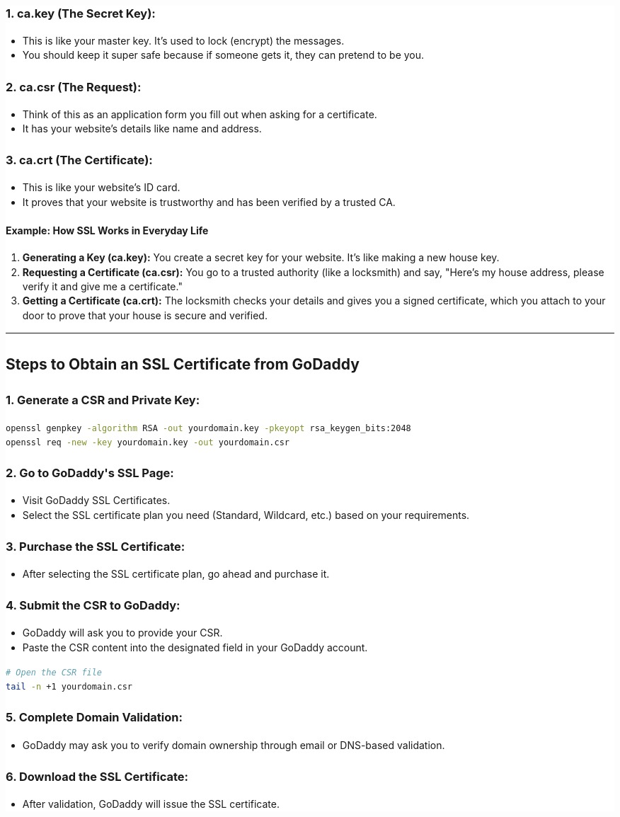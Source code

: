 ### 1. ca.key (The Secret Key):
- This is like your master key. It’s used to lock (encrypt) the messages.
- You should keep it super safe because if someone gets it, they can pretend to be you.

### 2. ca.csr (The Request):
- Think of this as an application form you fill out when asking for a certificate.
- It has your website’s details like name and address.

### 3. ca.crt (The Certificate):
- This is like your website’s ID card.
- It proves that your website is trustworthy and has been verified by a trusted CA.

#### Example: How SSL Works in Everyday Life
1. **Generating a Key (ca.key):** You create a secret key for your website. It’s like making a new house key.
2. **Requesting a Certificate (ca.csr):** You go to a trusted authority (like a locksmith) and say, "Here’s my house address, please verify it and give me a certificate."
3. **Getting a Certificate (ca.crt):** The locksmith checks your details and gives you a signed certificate, which you attach to your door to prove that your house is secure and verified.

---

## Steps to Obtain an SSL Certificate from GoDaddy

### 1. Generate a CSR and Private Key:
```bash
openssl genpkey -algorithm RSA -out yourdomain.key -pkeyopt rsa_keygen_bits:2048
openssl req -new -key yourdomain.key -out yourdomain.csr
```

### 2. Go to GoDaddy's SSL Page:
- Visit GoDaddy SSL Certificates.
- Select the SSL certificate plan you need (Standard, Wildcard, etc.) based on your requirements.

### 3. Purchase the SSL Certificate:
- After selecting the SSL certificate plan, go ahead and purchase it.

### 4. Submit the CSR to GoDaddy:
- GoDaddy will ask you to provide your CSR.
- Paste the CSR content into the designated field in your GoDaddy account.
```bash
# Open the CSR file
tail -n +1 yourdomain.csr
```

### 5. Complete Domain Validation:
- GoDaddy may ask you to verify domain ownership through email or DNS-based validation.

### 6. Download the SSL Certificate:
- After validation, GoDaddy will issue the SSL certificate.
